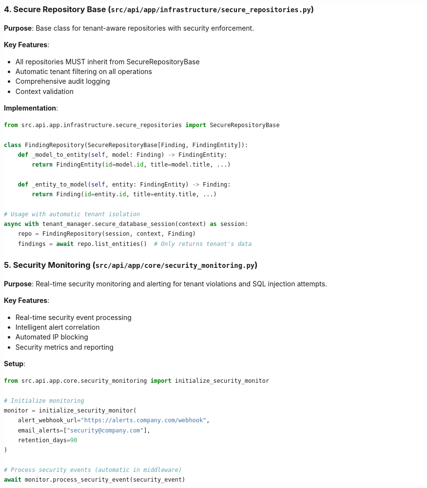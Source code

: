 ### 4. Secure Repository Base (`src/api/app/infrastructure/secure_repositories.py`)

**Purpose**: Base class for tenant-aware repositories with security enforcement.

**Key Features**:
- All repositories MUST inherit from SecureRepositoryBase
- Automatic tenant filtering on all operations
- Comprehensive audit logging
- Context validation

**Implementation**:
```python
from src.api.app.infrastructure.secure_repositories import SecureRepositoryBase

class FindingRepository(SecureRepositoryBase[Finding, FindingEntity]):
    def _model_to_entity(self, model: Finding) -> FindingEntity:
        return FindingEntity(id=model.id, title=model.title, ...)
    
    def _entity_to_model(self, entity: FindingEntity) -> Finding:
        return Finding(id=entity.id, title=entity.title, ...)

# Usage with automatic tenant isolation
async with tenant_manager.secure_database_session(context) as session:
    repo = FindingRepository(session, context, Finding)
    findings = await repo.list_entities()  # Only returns tenant's data
```

### 5. Security Monitoring (`src/api/app/core/security_monitoring.py`)

**Purpose**: Real-time security monitoring and alerting for tenant violations and SQL injection attempts.

**Key Features**:
- Real-time security event processing
- Intelligent alert correlation
- Automated IP blocking
- Security metrics and reporting

**Setup**:
```python
from src.api.app.core.security_monitoring import initialize_security_monitor

# Initialize monitoring
monitor = initialize_security_monitor(
    alert_webhook_url="https://alerts.company.com/webhook",
    email_alerts=["security@company.com"],
    retention_days=90
)

# Process security events (automatic in middleware)
await monitor.process_security_event(security_event)
```
